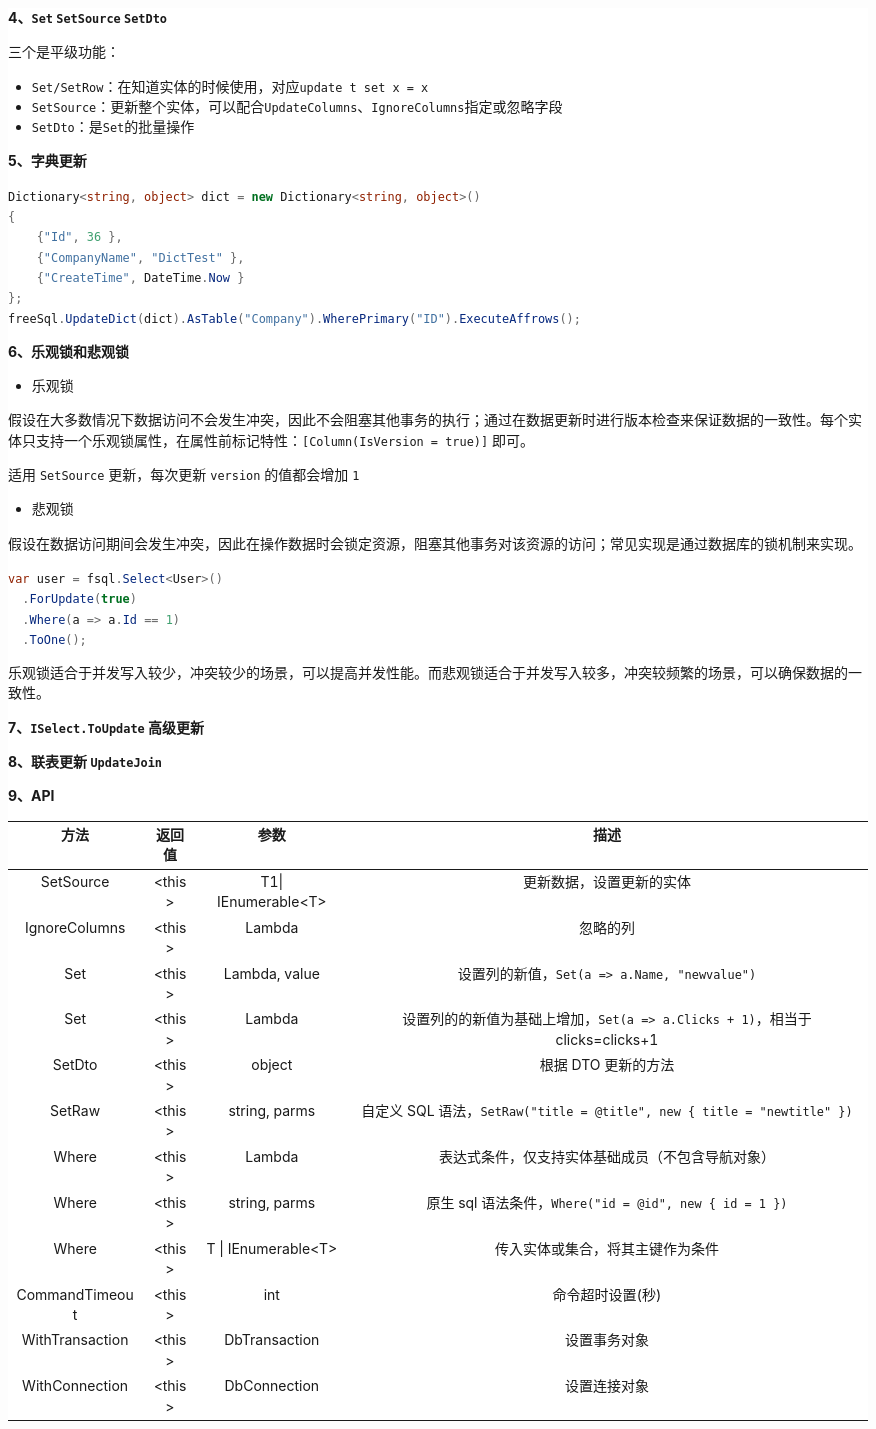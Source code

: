 **4、`Set`  `SetSource`  `SetDto`**

三个是平级功能：

- `Set/SetRow`：在知道实体的时候使用，对应`update t set x = x`
- `SetSource`：更新整个实体，可以配合`UpdateColumns`、`IgnoreColumns`指定或忽略字段
- `SetDto`：是`Set`的批量操作

**5、字典更新**

```c#
Dictionary<string, object> dict = new Dictionary<string, object>()
{
    {"Id", 36 },
    {"CompanyName", "DictTest" },
    {"CreateTime", DateTime.Now }
};
freeSql.UpdateDict(dict).AsTable("Company").WherePrimary("ID").ExecuteAffrows();
```

**6、乐观锁和悲观锁**

- 乐观锁

假设在大多数情况下数据访问不会发生冲突，因此不会阻塞其他事务的执行；通过在数据更新时进行版本检查来保证数据的一致性。每个实体只支持一个乐观锁属性，在属性前标记特性：`[Column(IsVersion = true)]` 即可。

适用 `SetSource` 更新，每次更新 `version` 的值都会增加 `1`

- 悲观锁

假设在数据访问期间会发生冲突，因此在操作数据时会锁定资源，阻塞其他事务对该资源的访问；常见实现是通过数据库的锁机制来实现。

```c#
var user = fsql.Select<User>()
  .ForUpdate(true)
  .Where(a => a.Id == 1)
  .ToOne();
```

乐观锁适合于并发写入较少，冲突较少的场景，可以提高并发性能。而悲观锁适合于并发写入较多，冲突较频繁的场景，可以确保数据的一致性。

**7、`ISelect.ToUpdate` 高级更新**

**8、联表更新 `UpdateJoin`**

**9、API**

|      方法       | 返回值  |         参数         |                             描述                             |
| :-------------: | :-----: | :------------------: | :----------------------------------------------------------: |
|    SetSource    | \<this> | T1\| IEnumerable\<T> |                   更新数据，设置更新的实体                   |
|  IgnoreColumns  | \<this> |        Lambda        |                           忽略的列                           |
|       Set       | \<this> |    Lambda, value     |         设置列的新值，`Set(a => a.Name, "newvalue")`         |
|       Set       | \<this> |        Lambda        | 设置列的的新值为基础上增加，`Set(a => a.Clicks + 1)`，相当于 clicks=clicks+1 |
|     SetDto      | \<this> |        object        |                     根据 DTO 更新的方法                      |
|     SetRaw      | \<this> |    string, parms     | 自定义 SQL 语法，`SetRaw("title = @title", new { title = "newtitle" })` |
|      Where      | \<this> |        Lambda        |       表达式条件，仅支持实体基础成员（不包含导航对象）       |
|      Where      | \<this> |    string, parms     |    原生 sql 语法条件，`Where("id = @id", new { id = 1 })`    |
|      Where      | \<this> | T \| IEnumerable\<T> |               传入实体或集合，将其主键作为条件               |
| CommandTimeout  | \<this> |         int          |                       命令超时设置(秒)                       |
| WithTransaction | \<this> |    DbTransaction     |                         设置事务对象                         |
| WithConnection  | \<this> |     DbConnection     |                         设置连接对象                         |